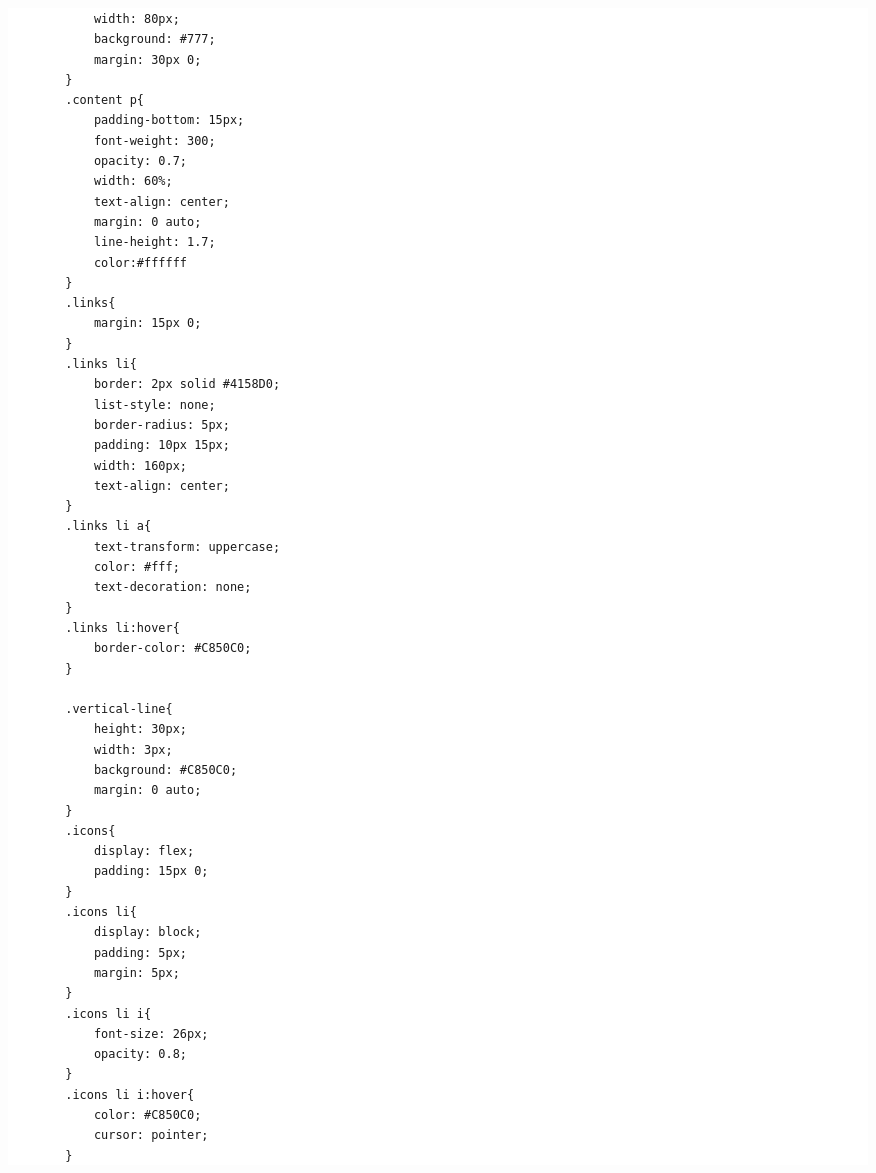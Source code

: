                 width: 80px;
                background: #777;
                margin: 30px 0;
            }
            .content p{
                padding-bottom: 15px;
                font-weight: 300;
                opacity: 0.7;
                width: 60%;
                text-align: center;
                margin: 0 auto;
                line-height: 1.7;
                color:#ffffff
            }
            .links{
                margin: 15px 0;
            }
            .links li{
                border: 2px solid #4158D0;
                list-style: none;
                border-radius: 5px;
                padding: 10px 15px;
                width: 160px;
                text-align: center;
            }
            .links li a{
                text-transform: uppercase;
                color: #fff;
                text-decoration: none;
            }
            .links li:hover{
                border-color: #C850C0;
            }
            
            .vertical-line{
                height: 30px;
                width: 3px;
                background: #C850C0;
                margin: 0 auto;
            }
            .icons{
                display: flex;
                padding: 15px 0;
            }
            .icons li{
                display: block;
                padding: 5px;
                margin: 5px;
            }
            .icons li i{
                font-size: 26px;
                opacity: 0.8;
            }
            .icons li i:hover{
                color: #C850C0;
                cursor: pointer;
            }
            